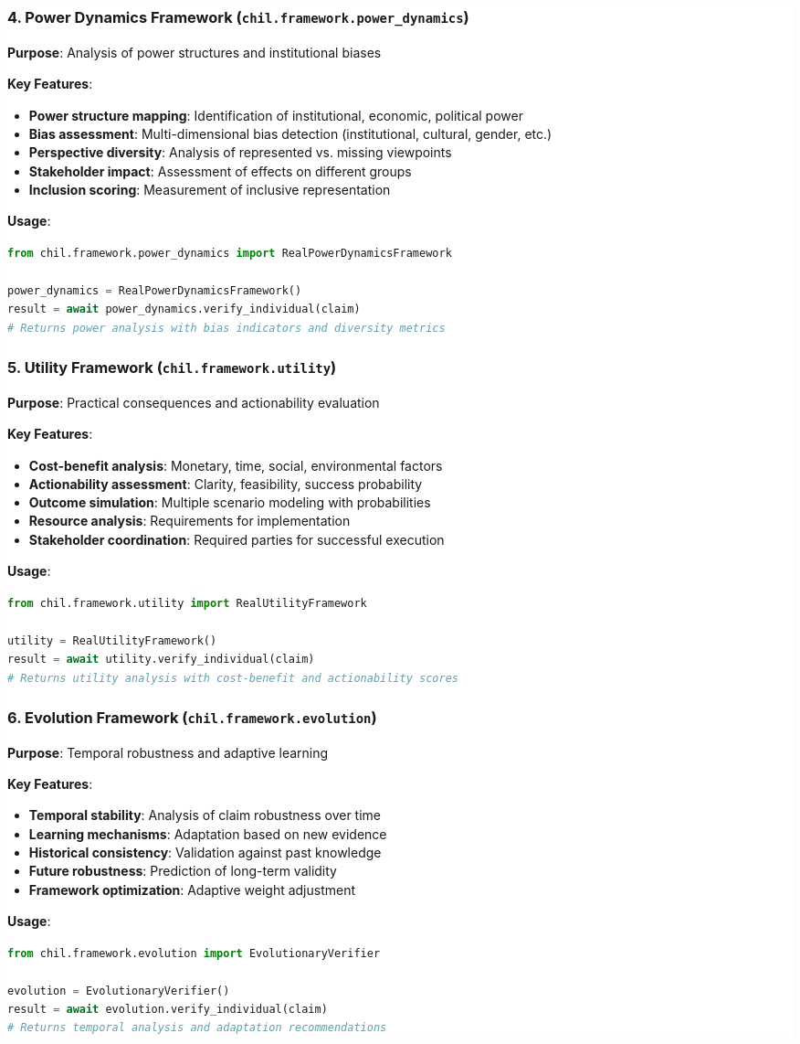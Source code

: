 ### **4. Power Dynamics Framework** (`chil.framework.power_dynamics`)

**Purpose**: Analysis of power structures and institutional biases

**Key Features**:
- **Power structure mapping**: Identification of institutional, economic, political power
- **Bias assessment**: Multi-dimensional bias detection (institutional, cultural, gender, etc.)
- **Perspective diversity**: Analysis of represented vs. missing viewpoints
- **Stakeholder impact**: Assessment of effects on different groups
- **Inclusion scoring**: Measurement of inclusive representation

**Usage**:
```python
from chil.framework.power_dynamics import RealPowerDynamicsFramework

power_dynamics = RealPowerDynamicsFramework()
result = await power_dynamics.verify_individual(claim)
# Returns power analysis with bias indicators and diversity metrics
```

### **5. Utility Framework** (`chil.framework.utility`)

**Purpose**: Practical consequences and actionability evaluation

**Key Features**:
- **Cost-benefit analysis**: Monetary, time, social, environmental factors
- **Actionability assessment**: Clarity, feasibility, success probability
- **Outcome simulation**: Multiple scenario modeling with probabilities
- **Resource analysis**: Requirements for implementation
- **Stakeholder coordination**: Required parties for successful execution

**Usage**:
```python
from chil.framework.utility import RealUtilityFramework

utility = RealUtilityFramework()
result = await utility.verify_individual(claim)
# Returns utility analysis with cost-benefit and actionability scores
```

### **6. Evolution Framework** (`chil.framework.evolution`)

**Purpose**: Temporal robustness and adaptive learning

**Key Features**:
- **Temporal stability**: Analysis of claim robustness over time
- **Learning mechanisms**: Adaptation based on new evidence
- **Historical consistency**: Validation against past knowledge
- **Future robustness**: Prediction of long-term validity
- **Framework optimization**: Adaptive weight adjustment

**Usage**:
```python
from chil.framework.evolution import EvolutionaryVerifier

evolution = EvolutionaryVerifier()
result = await evolution.verify_individual(claim)
# Returns temporal analysis and adaptation recommendations
```

